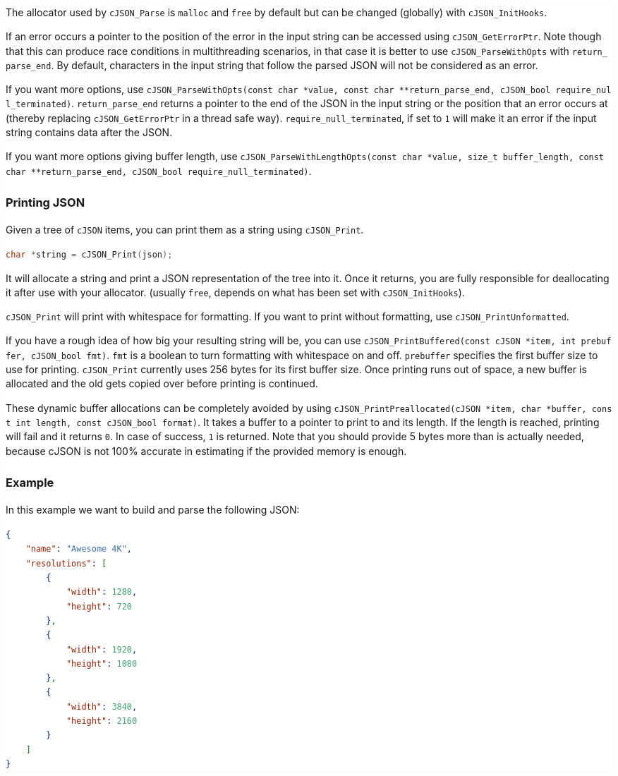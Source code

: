The allocator used by `cJSON_Parse` is `malloc` and `free` by default but can be changed (globally) with `cJSON_InitHooks`.

If an error occurs a pointer to the position of the error in the input string can be accessed using `cJSON_GetErrorPtr`. Note though that this can produce race conditions in multithreading scenarios, in that case it is better to use `cJSON_ParseWithOpts` with `return_parse_end`.
By default, characters in the input string that follow the parsed JSON will not be considered as an error.

If you want more options, use `cJSON_ParseWithOpts(const char *value, const char **return_parse_end, cJSON_bool require_null_terminated)`.
`return_parse_end` returns a pointer to the end of the JSON in the input string or the position that an error occurs at (thereby replacing `cJSON_GetErrorPtr` in a thread safe way). `require_null_terminated`, if set to `1` will make it an error if the input string contains data after the JSON.

If you want more options giving buffer length, use `cJSON_ParseWithLengthOpts(const char *value, size_t buffer_length, const char **return_parse_end, cJSON_bool require_null_terminated)`.

### Printing JSON

Given a tree of `cJSON` items, you can print them as a string using `cJSON_Print`.

```c
char *string = cJSON_Print(json);
```

It will allocate a string and print a JSON representation of the tree into it. Once it returns, you are fully responsible for deallocating it after use with your allocator. (usually `free`, depends on what has been set with `cJSON_InitHooks`).

`cJSON_Print` will print with whitespace for formatting. If you want to print without formatting, use `cJSON_PrintUnformatted`.

If you have a rough idea of how big your resulting string will be, you can use `cJSON_PrintBuffered(const cJSON *item, int prebuffer, cJSON_bool fmt)`. `fmt` is a boolean to turn formatting with whitespace on and off. `prebuffer` specifies the first buffer size to use for printing. `cJSON_Print` currently uses 256 bytes for its first buffer size. Once printing runs out of space, a new buffer is allocated and the old gets copied over before printing is continued.

These dynamic buffer allocations can be completely avoided by using `cJSON_PrintPreallocated(cJSON *item, char *buffer, const int length, const cJSON_bool format)`. It takes a buffer to a pointer to print to and its length. If the length is reached, printing will fail and it returns `0`. In case of success, `1` is returned. Note that you should provide 5 bytes more than is actually needed, because cJSON is not 100% accurate in estimating if the provided memory is enough.

### Example

In this example we want to build and parse the following JSON:

```json
{
    "name": "Awesome 4K",
    "resolutions": [
        {
            "width": 1280,
            "height": 720
        },
        {
            "width": 1920,
            "height": 1080
        },
        {
            "width": 3840,
            "height": 2160
        }
    ]
}
```

